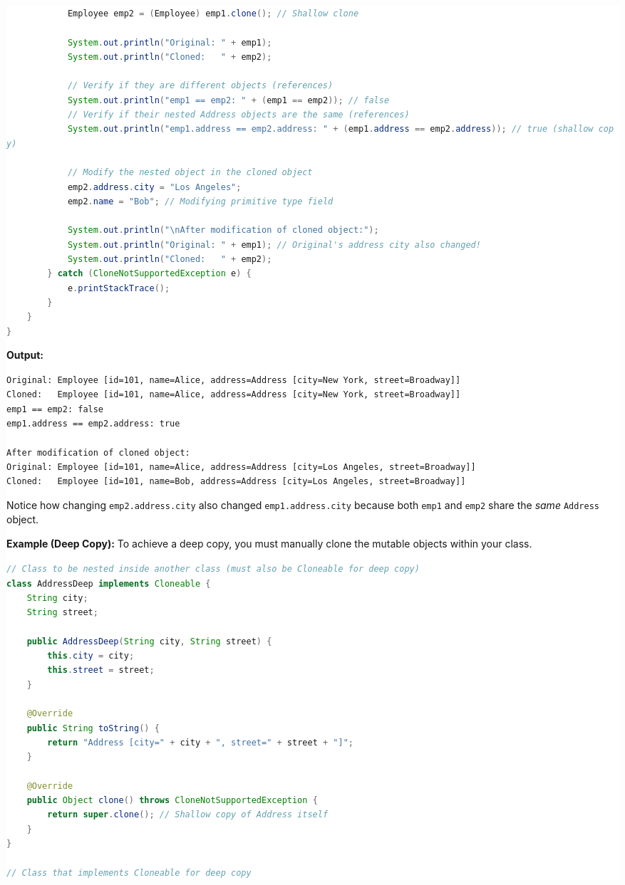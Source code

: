 ```java
            Employee emp2 = (Employee) emp1.clone(); // Shallow clone

            System.out.println("Original: " + emp1);
            System.out.println("Cloned:   " + emp2);

            // Verify if they are different objects (references)
            System.out.println("emp1 == emp2: " + (emp1 == emp2)); // false
            // Verify if their nested Address objects are the same (references)
            System.out.println("emp1.address == emp2.address: " + (emp1.address == emp2.address)); // true (shallow copy)

            // Modify the nested object in the cloned object
            emp2.address.city = "Los Angeles";
            emp2.name = "Bob"; // Modifying primitive type field

            System.out.println("\nAfter modification of cloned object:");
            System.out.println("Original: " + emp1); // Original's address city also changed!
            System.out.println("Cloned:   " + emp2);
        } catch (CloneNotSupportedException e) {
            e.printStackTrace();
        }
    }
}
```
**Output:**
```
Original: Employee [id=101, name=Alice, address=Address [city=New York, street=Broadway]]
Cloned:   Employee [id=101, name=Alice, address=Address [city=New York, street=Broadway]]
emp1 == emp2: false
emp1.address == emp2.address: true

After modification of cloned object:
Original: Employee [id=101, name=Alice, address=Address [city=Los Angeles, street=Broadway]]
Cloned:   Employee [id=101, name=Bob, address=Address [city=Los Angeles, street=Broadway]]
```
Notice how changing `emp2.address.city` also changed `emp1.address.city` because both `emp1` and `emp2` share the *same* `Address` object.

**Example (Deep Copy):**
To achieve a deep copy, you must manually clone the mutable objects within your class.

```java
// Class to be nested inside another class (must also be Cloneable for deep copy)
class AddressDeep implements Cloneable {
    String city;
    String street;

    public AddressDeep(String city, String street) {
        this.city = city;
        this.street = street;
    }

    @Override
    public String toString() {
        return "Address [city=" + city + ", street=" + street + "]";
    }

    @Override
    public Object clone() throws CloneNotSupportedException {
        return super.clone(); // Shallow copy of Address itself
    }
}

// Class that implements Cloneable for deep copy
```